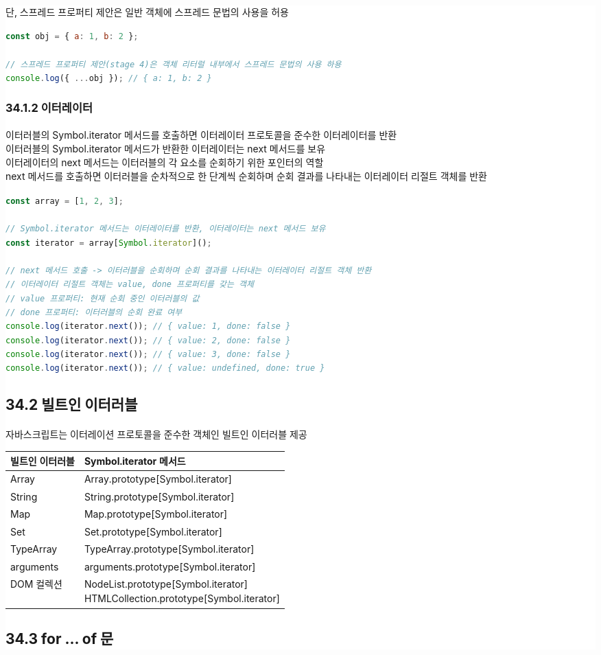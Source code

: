  단, 스프레드 프로퍼티 제안은 일반 객체에 스프레드 문법의 사용을 허용

  ```js
  const obj = { a: 1, b: 2 };

  // 스프레드 프로퍼티 제안(stage 4)은 객체 리터럴 내부에서 스프레드 문법의 사용 하용
  console.log({ ...obj }); // { a: 1, b: 2 }
  ```

### 34.1.2 이터레이터

이터러블의 Symbol.iterator 메서드를 호출하면 이터레이터 프로토콜을 준수한 이터레이터를 반환  
이터러블의 Symbol.iterator 메서드가 반환한 이터레이터는 next 메서드를 보유  
이터레이터의 next 메서드는 이터러블의 각 요소를 순회하기 위한 포인터의 역할  
next 메서드를 호출하면 이터러블을 순차적으로 한 단계씩 순회하며 순회 결과를 나타내는 이터레이터 리절트 객체를 반환

```js
const array = [1, 2, 3];

// Symbol.iterator 메서드는 이터레이터를 반환, 이터레이터는 next 메서드 보유
const iterator = array[Symbol.iterator]();

// next 메서드 호출 -> 이터러블을 순회하며 순회 결과를 나타내는 이터레이터 리절트 객체 반환
// 이터레이터 리절트 객체는 value, done 프로퍼티를 갖는 객체
// value 프로퍼티: 현재 순회 중인 이터러블의 값
// done 프로퍼티: 이터러블의 순회 완료 여부
console.log(iterator.next()); // { value: 1, done: false }
console.log(iterator.next()); // { value: 2, done: false }
console.log(iterator.next()); // { value: 3, done: false }
console.log(iterator.next()); // { value: undefined, done: true }
```

## 34.2 빌트인 이터러블

자바스크립트는 이터레이션 프로토콜을 준수한 객체인 빌트인 이터러블 제공

| 빌트인 이터러블 | Symbol.iterator 메서드                                                             |
| :-------------- | :--------------------------------------------------------------------------------- |
| Array           | Array.prototype\[Symbol.iterator]                                                  |
| String          | String.prototype\[Symbol.iterator]                                                 |
| Map             | Map.prototype\[Symbol.iterator]                                                    |
| Set             | Set.prototype\[Symbol.iterator]                                                    |
| TypeArray       | TypeArray.prototype\[Symbol.iterator]                                              |
| arguments       | arguments.prototype\[Symbol.iterator]                                              |
| DOM 컬렉션      | NodeList.prototype\[Symbol.iterator]<br>HTMLCollection.prototype\[Symbol.iterator] |

## 34.3 for ... of 문
